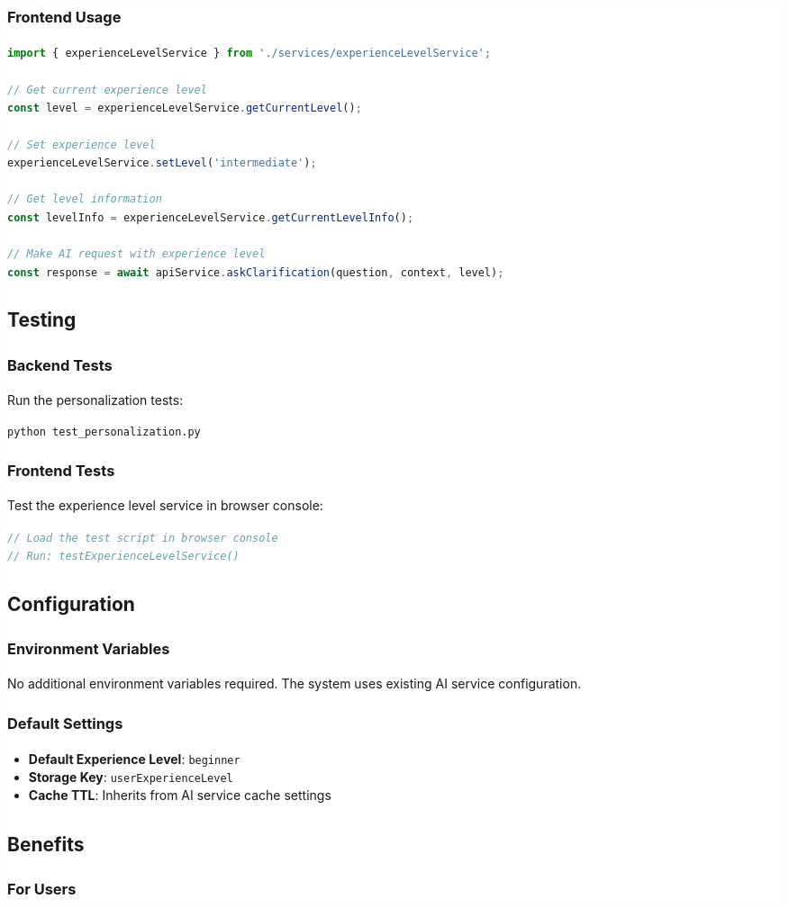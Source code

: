 ### Frontend Usage

```typescript
import { experienceLevelService } from './services/experienceLevelService';

// Get current experience level
const level = experienceLevelService.getCurrentLevel();

// Set experience level
experienceLevelService.setLevel('intermediate');

// Get level information
const levelInfo = experienceLevelService.getCurrentLevelInfo();

// Make AI request with experience level
const response = await apiService.askClarification(question, context, level);
```

## Testing

### Backend Tests

Run the personalization tests:
```bash
python test_personalization.py
```

### Frontend Tests

Test the experience level service in browser console:
```javascript
// Load the test script in browser console
// Run: testExperienceLevelService()
```

## Configuration

### Environment Variables

No additional environment variables required. The system uses existing AI service configuration.

### Default Settings

- **Default Experience Level**: `beginner`
- **Storage Key**: `userExperienceLevel`
- **Cache TTL**: Inherits from AI service cache settings

## Benefits

### For Users
